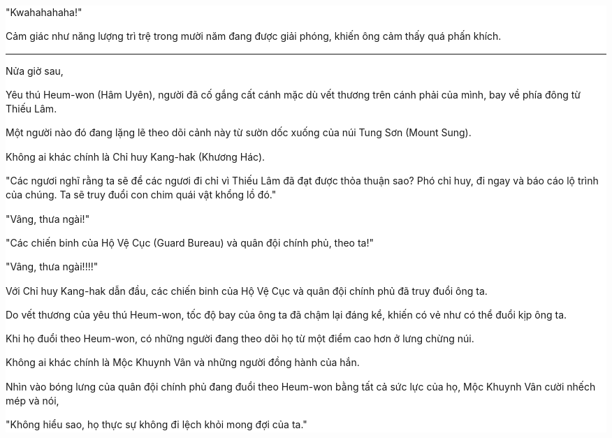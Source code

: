 "Kwahahahaha!"

Cảm giác như năng lượng trì trệ trong mười năm đang được giải phóng, khiến ông cảm thấy quá phấn khích.

***

Nửa giờ sau,

Yêu thú Heum-won (Hâm Uyên), người đã cố gắng cất cánh mặc dù vết thương trên cánh phải của mình, bay về phía đông từ Thiếu Lâm.

Một người nào đó đang lặng lẽ theo dõi cảnh này từ sườn dốc xuống của núi Tung Sơn (Mount Sung).

Không ai khác chính là Chỉ huy Kang-hak (Khương Hác).

"Các ngươi nghĩ rằng ta sẽ để các ngươi đi chỉ vì Thiếu Lâm đã đạt được thỏa thuận sao? Phó chỉ huy, đi ngay và báo cáo lộ trình của chúng. Ta sẽ truy đuổi con chim quái vật khổng lồ đó."

"Vâng, thưa ngài!"

"Các chiến binh của Hộ Vệ Cục (Guard Bureau) và quân đội chính phủ, theo ta!"

"Vâng, thưa ngài!!!!"

Với Chỉ huy Kang-hak dẫn đầu, các chiến binh của Hộ Vệ Cục và quân đội chính phủ đã truy đuổi ông ta.

Do vết thương của yêu thú Heum-won, tốc độ bay của ông ta đã chậm lại đáng kể, khiến có vẻ như có thể đuổi kịp ông ta.

Khi họ đuổi theo Heum-won, có những người đang theo dõi họ từ một điểm cao hơn ở lưng chừng núi.

Không ai khác chính là Mộc Khuynh Vân và những người đồng hành của hắn.

Nhìn vào bóng lưng của quân đội chính phủ đang đuổi theo Heum-won bằng tất cả sức lực của họ, Mộc Khuynh Vân cười nhếch mép và nói,

"Không hiểu sao, họ thực sự không đi lệch khỏi mong đợi của ta."